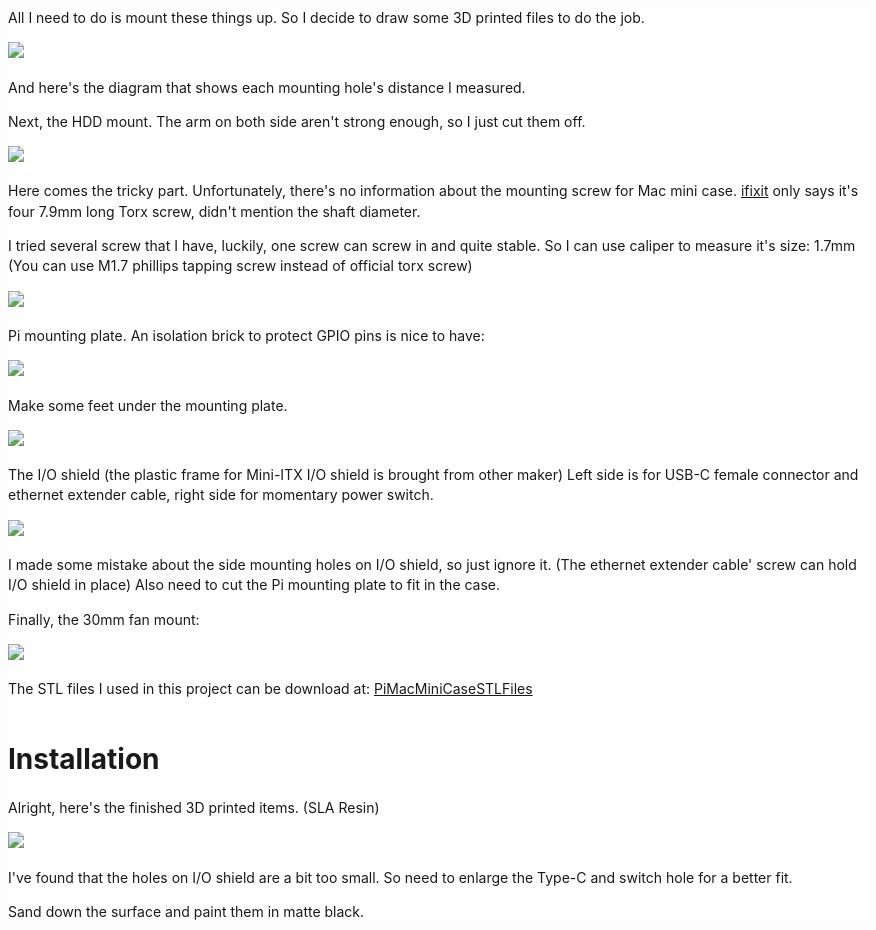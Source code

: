 All I need to do is mount these things up. So I decide to draw some 3D printed files to do the job.

![](https://res.cloudinary.com/driftkingtw/image/upload/f_auto/v1573476073/blog/2019/11/%E5%88%A9%E7%94%A8%20Raspberry%20Pi%20%E6%90%AD%E5%BB%BA%20TimeCapsule%EF%BC%88%E4%BB%AE%EF%BC%89-%20%E7%A1%AC%E9%AB%94%E7%AF%87/IMG_B9730CE991B7-1.jpg)

And here's the diagram that shows each mounting hole's distance I measured.

Next, the HDD mount. The arm on both side aren't strong enough, so I just cut them off.

![](https://res.cloudinary.com/driftkingtw/image/upload/f_auto/v1573488724/blog/2019/11/%E5%88%A9%E7%94%A8%20Raspberry%20Pi%20%E6%90%AD%E5%BB%BA%20TimeCapsule%EF%BC%88%E4%BB%AE%EF%BC%89-%20%E7%A1%AC%E9%AB%94%E7%AF%87/HDDMount.png)

Here comes the tricky part. Unfortunately, there's no information about the mounting screw for Mac mini case. [ifixit](https://www.ifixit.com/Teardown/Mac+Mini+Mid+2010+Teardown/3094) only says it's four 7.9mm long Torx screw, didn't mention the shaft diameter.

I tried several screw that I have, luckily, one screw can screw in and quite stable. So I can use caliper to measure it's size: 1.7mm (You can use M1.7 phillips tapping screw instead of official torx screw)

![](https://res.cloudinary.com/driftkingtw/image/upload/f_auto/v1573487949/blog/2019/11/%E5%88%A9%E7%94%A8%20Raspberry%20Pi%20%E6%90%AD%E5%BB%BA%20TimeCapsule%EF%BC%88%E4%BB%AE%EF%BC%89-%20%E7%A1%AC%E9%AB%94%E7%AF%87/IMG_20191111_211918.jpg)

Pi mounting plate. An isolation brick to protect GPIO pins is nice to have:

![](https://res.cloudinary.com/driftkingtw/image/upload/f_auto/v1573488945/blog/2019/11/%E5%88%A9%E7%94%A8%20Raspberry%20Pi%20%E6%90%AD%E5%BB%BA%20TimeCapsule%EF%BC%88%E4%BB%AE%EF%BC%89-%20%E7%A1%AC%E9%AB%94%E7%AF%87/PiMountFront.png)

Make some feet under the mounting plate.

![](https://res.cloudinary.com/driftkingtw/image/upload/f_auto/v1573488967/blog/2019/11/%E5%88%A9%E7%94%A8%20Raspberry%20Pi%20%E6%90%AD%E5%BB%BA%20TimeCapsule%EF%BC%88%E4%BB%AE%EF%BC%89-%20%E7%A1%AC%E9%AB%94%E7%AF%87/PiMountBack.png)

The I/O shield (the plastic frame for Mini-ITX I/O shield is brought from other maker) Left side is for USB-C female connector and ethernet extender cable, right side for momentary power switch.

![](https://res.cloudinary.com/driftkingtw/image/upload/f_auto/v1573489134/blog/2019/11/%E5%88%A9%E7%94%A8%20Raspberry%20Pi%20%E6%90%AD%E5%BB%BA%20TimeCapsule%EF%BC%88%E4%BB%AE%EF%BC%89-%20%E7%A1%AC%E9%AB%94%E7%AF%87/IOPanel.png)

I made some mistake about the side mounting holes on I/O shield, so just ignore it. (The ethernet extender cable' screw can hold I/O shield in place) Also need to cut the Pi mounting plate to fit in the case.

Finally, the 30mm fan mount:

![](https://res.cloudinary.com/driftkingtw/image/upload/f_auto/v1573489312/blog/2019/11/%E5%88%A9%E7%94%A8%20Raspberry%20Pi%20%E6%90%AD%E5%BB%BA%20TimeCapsule%EF%BC%88%E4%BB%AE%EF%BC%89-%20%E7%A1%AC%E9%AB%94%E7%AF%87/FanMount.png)

The STL files I used in this project can be download at: [PiMacMiniCaseSTLFiles](https://drive.google.com/open?id=1iUhxCqxGfxcIEYv6l-oQD4FoOvjMj0Gv)

# Installation

Alright, here's the finished 3D printed items. (SLA Resin)

![](https://res.cloudinary.com/driftkingtw/image/upload/f_auto/v1573489504/blog/2019/11/%E5%88%A9%E7%94%A8%20Raspberry%20Pi%20%E6%90%AD%E5%BB%BA%20TimeCapsule%EF%BC%88%E4%BB%AE%EF%BC%89-%20%E7%A1%AC%E9%AB%94%E7%AF%87/IMG_20191105_133114.jpg)

I've found that the holes on I/O shield are a bit too small. So need to enlarge the Type-C and switch hole for a better fit.

Sand down the surface and paint them in matte black.
